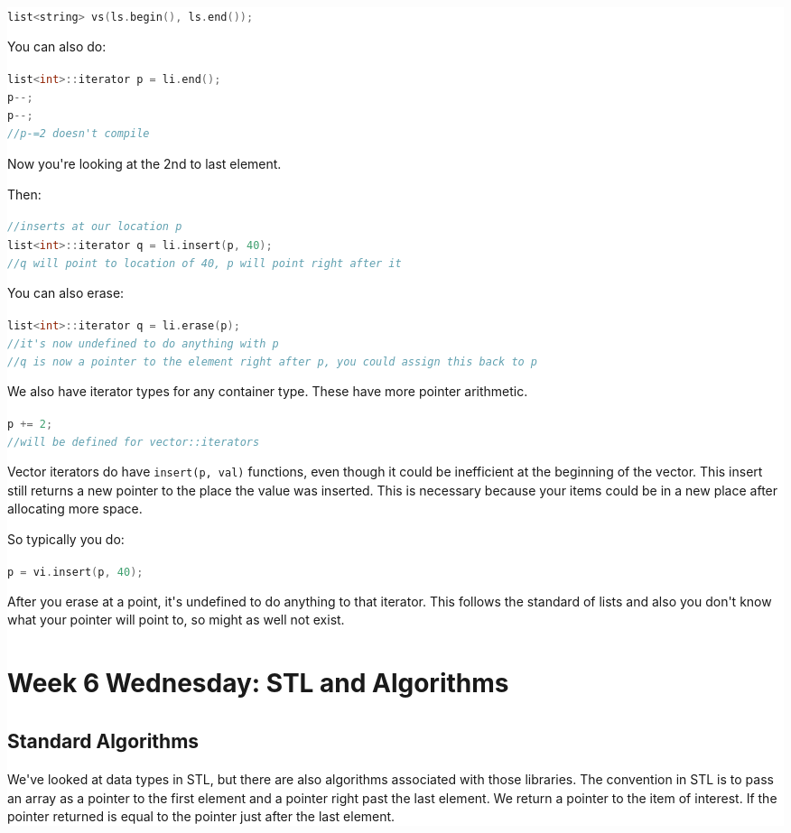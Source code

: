 ```cpp
list<string> vs(ls.begin(), ls.end());
```

You can also do:

```cpp
list<int>::iterator p = li.end();
p--;
p--;
//p-=2 doesn't compile
```

Now you're looking at the 2nd to last element.

Then:

```cpp
//inserts at our location p
list<int>::iterator q = li.insert(p, 40);
//q will point to location of 40, p will point right after it
```

You can also erase:

```cpp
list<int>::iterator q = li.erase(p);
//it's now undefined to do anything with p
//q is now a pointer to the element right after p, you could assign this back to p
```

We also have iterator types for any container type. These have more pointer arithmetic.

```cpp
p += 2;
//will be defined for vector::iterators
```

Vector iterators do have `insert(p, val)` functions, even though it could be inefficient at the beginning of the vector. This insert still returns a new pointer to the place the value was inserted. This is necessary because your items could be in a new place after allocating more space.

So typically you do:
```cpp
p = vi.insert(p, 40);
```
After you erase at a point, it's undefined to do anything to that iterator. This follows the standard of lists and also you don't know what your pointer will point to, so might as well not exist.


# Week 6 Wednesday: STL and Algorithms

## Standard Algorithms

We've looked at data types in STL, but there are also algorithms associated with those libraries. The convention in STL is to pass an array as a pointer to the first element and a pointer right past the last element. We return a pointer to the item of interest. If the pointer returned is equal to the pointer just after the last element.
